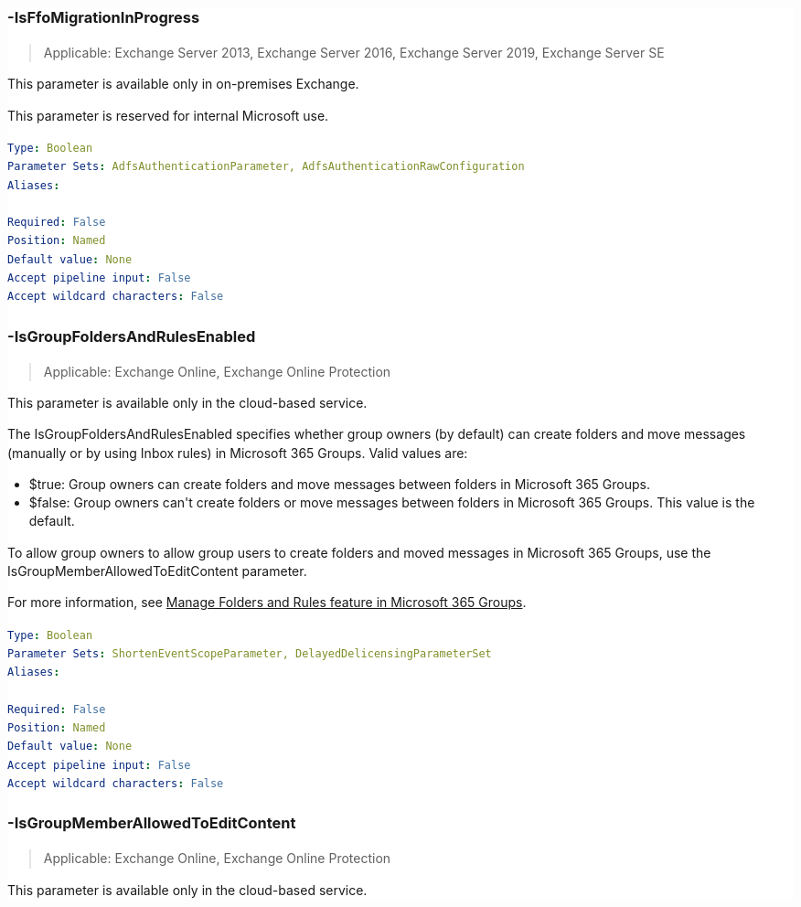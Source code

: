 ### -IsFfoMigrationInProgress

> Applicable: Exchange Server 2013, Exchange Server 2016, Exchange Server 2019, Exchange Server SE

This parameter is available only in on-premises Exchange.

This parameter is reserved for internal Microsoft use.

```yaml
Type: Boolean
Parameter Sets: AdfsAuthenticationParameter, AdfsAuthenticationRawConfiguration
Aliases:

Required: False
Position: Named
Default value: None
Accept pipeline input: False
Accept wildcard characters: False
```

### -IsGroupFoldersAndRulesEnabled

> Applicable: Exchange Online, Exchange Online Protection

This parameter is available only in the cloud-based service.

The IsGroupFoldersAndRulesEnabled specifies whether group owners (by default) can create folders and move messages (manually or by using Inbox rules) in Microsoft 365 Groups. Valid values are:

- $true: Group owners can create folders and move messages between folders in Microsoft 365 Groups.
- $false: Group owners can't create folders or move messages between folders in Microsoft 365 Groups. This value is the default.

To allow group owners to allow group users to create folders and moved messages in Microsoft 365 Groups, use the IsGroupMemberAllowedToEditContent parameter.

For more information, see [Manage Folders and Rules feature in Microsoft 365 Groups](https://learn.microsoft.com/microsoft-365/enterprise/manage-folders-and-rules-feature).

```yaml
Type: Boolean
Parameter Sets: ShortenEventScopeParameter, DelayedDelicensingParameterSet
Aliases:

Required: False
Position: Named
Default value: None
Accept pipeline input: False
Accept wildcard characters: False
```

### -IsGroupMemberAllowedToEditContent

> Applicable: Exchange Online, Exchange Online Protection

This parameter is available only in the cloud-based service.
